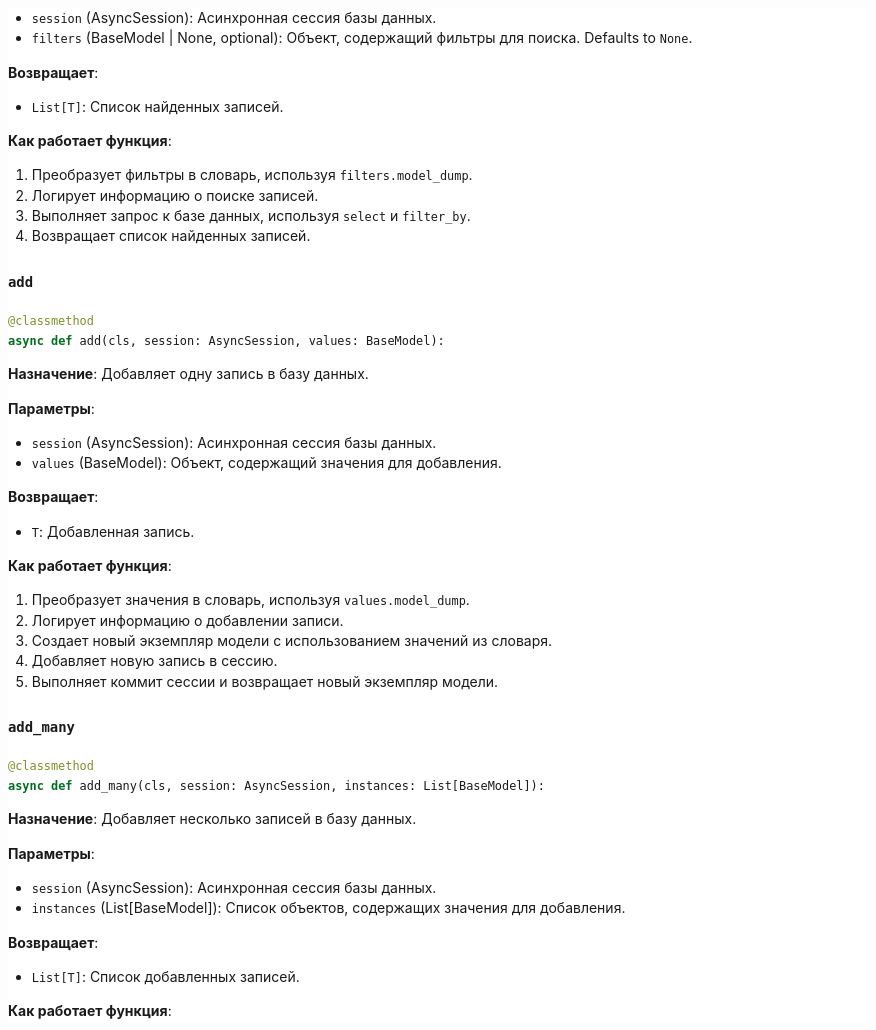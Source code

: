 *   `session` (AsyncSession): Асинхронная сессия базы данных.
*   `filters` (BaseModel | None, optional): Объект, содержащий фильтры для поиска. Defaults to `None`.

**Возвращает**:

*   `List[T]`: Список найденных записей.

**Как работает функция**:

1.  Преобразует фильтры в словарь, используя `filters.model_dump`.
2.  Логирует информацию о поиске записей.
3.  Выполняет запрос к базе данных, используя `select` и `filter_by`.
4.  Возвращает список найденных записей.

### `add`

```python
@classmethod
async def add(cls, session: AsyncSession, values: BaseModel):
```

**Назначение**: Добавляет одну запись в базу данных.

**Параметры**:

*   `session` (AsyncSession): Асинхронная сессия базы данных.
*   `values` (BaseModel): Объект, содержащий значения для добавления.

**Возвращает**:

*   `T`: Добавленная запись.

**Как работает функция**:

1.  Преобразует значения в словарь, используя `values.model_dump`.
2.  Логирует информацию о добавлении записи.
3.  Создает новый экземпляр модели с использованием значений из словаря.
4.  Добавляет новую запись в сессию.
5.  Выполняет коммит сессии и возвращает новый экземпляр модели.

### `add_many`

```python
@classmethod
async def add_many(cls, session: AsyncSession, instances: List[BaseModel]):
```

**Назначение**: Добавляет несколько записей в базу данных.

**Параметры**:

*   `session` (AsyncSession): Асинхронная сессия базы данных.
*   `instances` (List[BaseModel]): Список объектов, содержащих значения для добавления.

**Возвращает**:

*   `List[T]`: Список добавленных записей.

**Как работает функция**:
